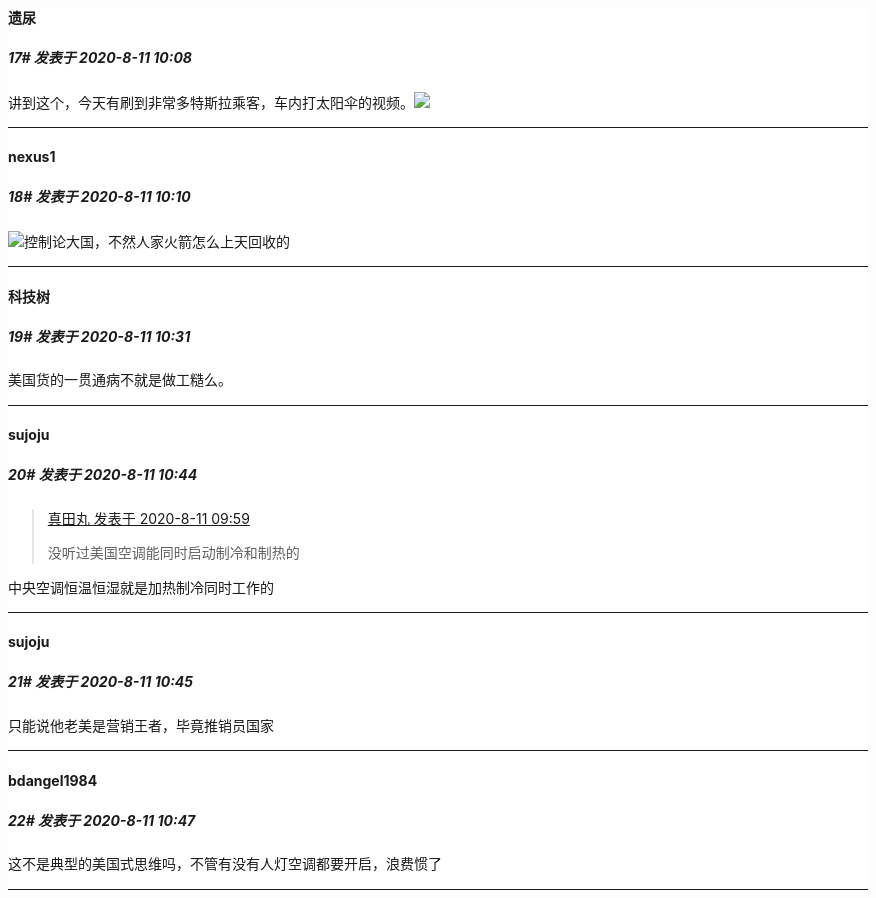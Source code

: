 ####  遗尿  
##### 17#       发表于 2020-8-11 10:08


讲到这个，今天有刷到非常多特斯拉乘客，车内打太阳伞的视频。<img src="https://static.saraba1st.com/image/smiley/face2017/053.png" referrerpolicy="no-referrer">


-----

####  nexus1  
##### 18#       发表于 2020-8-11 10:10


<img src="https://static.saraba1st.com/image/smiley/face2017/048.png" referrerpolicy="no-referrer">控制论大国，不然人家火箭怎么上天回收的


-----

####  科技树  
##### 19#       发表于 2020-8-11 10:31


美国货的一贯通病不就是做工糙么。


-----

####  sujoju  
##### 20#       发表于 2020-8-11 10:44


<blockquote><a href="httphttps://bbs.saraba1st.com/2b/forum.php?mod=redirect&amp;goto=findpost&amp;pid=48390374&amp;ptid=1954136" target="_blank">真田丸 发表于 2020-8-11 09:59</a>

没听过美国空调能同时启动制冷和制热的</blockquote>
中央空调恒温恒湿就是加热制冷同时工作的


-----

####  sujoju  
##### 21#       发表于 2020-8-11 10:45


只能说他老美是营销王者，毕竟推销员国家


-----

####  bdangel1984  
##### 22#       发表于 2020-8-11 10:47


这不是典型的美国式思维吗，不管有没有人灯空调都要开启，浪费惯了


-----

